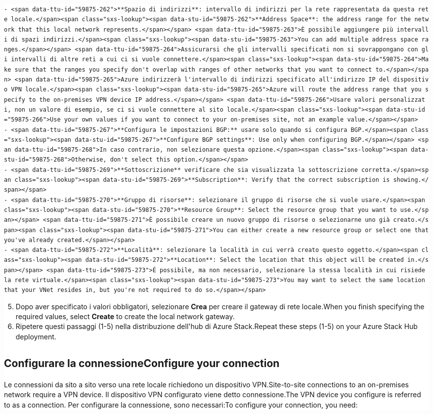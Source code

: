     - <span data-ttu-id="59875-262">**Spazio di indirizzi**: intervallo di indirizzi per la rete rappresentata da questa rete locale.</span><span class="sxs-lookup"><span data-stu-id="59875-262">**Address Space**: the address range for the network that this local network represents.</span></span> <span data-ttu-id="59875-263">È possibile aggiungere più intervalli di spazi indirizzi.</span><span class="sxs-lookup"><span data-stu-id="59875-263">You can add multiple address space ranges.</span></span> <span data-ttu-id="59875-264">Assicurarsi che gli intervalli specificati non si sovrappongano con gli intervalli di altre reti a cui ci si vuole connettere.</span><span class="sxs-lookup"><span data-stu-id="59875-264">Make sure that the ranges you specify don't overlap with ranges of other networks that you want to connect to.</span></span> <span data-ttu-id="59875-265">Azure indirizzerà l'intervallo di indirizzi specificato all'indirizzo IP del dispositivo VPN locale.</span><span class="sxs-lookup"><span data-stu-id="59875-265">Azure will route the address range that you specify to the on-premises VPN device IP address.</span></span> <span data-ttu-id="59875-266">Usare valori personalizzati, non un valore di esempio, se ci si vuole connettere al sito locale.</span><span class="sxs-lookup"><span data-stu-id="59875-266">Use your own values if you want to connect to your on-premises site, not an example value.</span></span>
    - <span data-ttu-id="59875-267">**Configura le impostazioni BGP:** usare solo quando si configura BGP.</span><span class="sxs-lookup"><span data-stu-id="59875-267">**Configure BGP settings**: Use only when configuring BGP.</span></span> <span data-ttu-id="59875-268">In caso contrario, non selezionare questa opzione.</span><span class="sxs-lookup"><span data-stu-id="59875-268">Otherwise, don't select this option.</span></span>
    - <span data-ttu-id="59875-269">**Sottoscrizione** verificare che sia visualizzata la sottoscrizione corretta.</span><span class="sxs-lookup"><span data-stu-id="59875-269">**Subscription**: Verify that the correct subscription is showing.</span></span>
    - <span data-ttu-id="59875-270">**Gruppo di risorse**: selezionare il gruppo di risorse che si vuole usare.</span><span class="sxs-lookup"><span data-stu-id="59875-270">**Resource Group**: Select the resource group that you want to use.</span></span> <span data-ttu-id="59875-271">È possibile creare un nuovo gruppo di risorse o selezionarne uno già creato.</span><span class="sxs-lookup"><span data-stu-id="59875-271">You can either create a new resource group or select one that you've already created.</span></span>
    - <span data-ttu-id="59875-272">**Località**: selezionare la località in cui verrà creato questo oggetto.</span><span class="sxs-lookup"><span data-stu-id="59875-272">**Location**: Select the location that this object will be created in.</span></span> <span data-ttu-id="59875-273">È possibile, ma non necessario, selezionare la stessa località in cui risiede la rete virtuale.</span><span class="sxs-lookup"><span data-stu-id="59875-273">You may want to select the same location that your VNet resides in, but you're not required to do so.</span></span>
5. <span data-ttu-id="59875-274">Dopo aver specificato i valori obbligatori, selezionare **Crea** per creare il gateway di rete locale.</span><span class="sxs-lookup"><span data-stu-id="59875-274">When you finish specifying the required values, select **Create** to create the local network gateway.</span></span>
6. <span data-ttu-id="59875-275">Ripetere questi passaggi (1-5) nella distribuzione dell'hub di Azure Stack.</span><span class="sxs-lookup"><span data-stu-id="59875-275">Repeat these steps (1-5) on your Azure Stack Hub deployment.</span></span>

## <a name="configure-your-connection"></a><span data-ttu-id="59875-276">Configurare la connessione</span><span class="sxs-lookup"><span data-stu-id="59875-276">Configure your connection</span></span>

<span data-ttu-id="59875-277">Le connessioni da sito a sito verso una rete locale richiedono un dispositivo VPN.</span><span class="sxs-lookup"><span data-stu-id="59875-277">Site-to-site connections to an on-premises network require a VPN device.</span></span> <span data-ttu-id="59875-278">Il dispositivo VPN configurato viene detto connessione.</span><span class="sxs-lookup"><span data-stu-id="59875-278">The VPN device you configure is referred to as a connection.</span></span> <span data-ttu-id="59875-279">Per configurare la connessione, sono necessari:</span><span class="sxs-lookup"><span data-stu-id="59875-279">To configure your connection, you need:</span></span>
